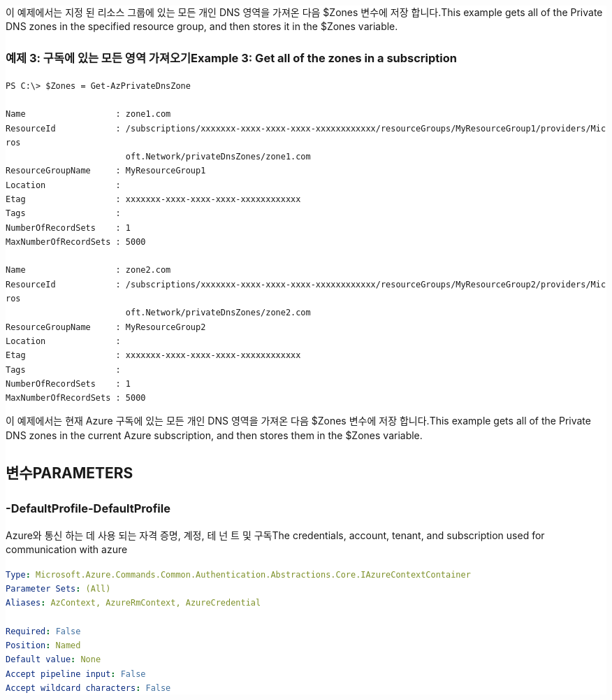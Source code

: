 <span data-ttu-id="3366f-113">이 예제에서는 지정 된 리소스 그룹에 있는 모든 개인 DNS 영역을 가져온 다음 $Zones 변수에 저장 합니다.</span><span class="sxs-lookup"><span data-stu-id="3366f-113">This example gets all of the Private DNS zones in the specified resource group, and then stores it in the $Zones variable.</span></span>

### <span data-ttu-id="3366f-114">예제 3: 구독에 있는 모든 영역 가져오기</span><span class="sxs-lookup"><span data-stu-id="3366f-114">Example 3: Get all of the zones in a subscription</span></span>
```
PS C:\> $Zones = Get-AzPrivateDnsZone

Name                  : zone1.com
ResourceId            : /subscriptions/xxxxxxx-xxxx-xxxx-xxxx-xxxxxxxxxxxx/resourceGroups/MyResourceGroup1/providers/Micros
                        oft.Network/privateDnsZones/zone1.com
ResourceGroupName     : MyResourceGroup1
Location              :
Etag                  : xxxxxxx-xxxx-xxxx-xxxx-xxxxxxxxxxxx
Tags                  :
NumberOfRecordSets    : 1
MaxNumberOfRecordSets : 5000

Name                  : zone2.com
ResourceId            : /subscriptions/xxxxxxx-xxxx-xxxx-xxxx-xxxxxxxxxxxx/resourceGroups/MyResourceGroup2/providers/Micros
                        oft.Network/privateDnsZones/zone2.com
ResourceGroupName     : MyResourceGroup2
Location              :
Etag                  : xxxxxxx-xxxx-xxxx-xxxx-xxxxxxxxxxxx
Tags                  :
NumberOfRecordSets    : 1
MaxNumberOfRecordSets : 5000
```

<span data-ttu-id="3366f-115">이 예제에서는 현재 Azure 구독에 있는 모든 개인 DNS 영역을 가져온 다음 $Zones 변수에 저장 합니다.</span><span class="sxs-lookup"><span data-stu-id="3366f-115">This example gets all of the Private DNS zones in the current Azure subscription, and then stores them in the $Zones variable.</span></span>

## <span data-ttu-id="3366f-116">변수</span><span class="sxs-lookup"><span data-stu-id="3366f-116">PARAMETERS</span></span>

### <span data-ttu-id="3366f-117">-DefaultProfile</span><span class="sxs-lookup"><span data-stu-id="3366f-117">-DefaultProfile</span></span>
<span data-ttu-id="3366f-118">Azure와 통신 하는 데 사용 되는 자격 증명, 계정, 테 넌 트 및 구독</span><span class="sxs-lookup"><span data-stu-id="3366f-118">The credentials, account, tenant, and subscription used for communication with azure</span></span>

```yaml
Type: Microsoft.Azure.Commands.Common.Authentication.Abstractions.Core.IAzureContextContainer
Parameter Sets: (All)
Aliases: AzContext, AzureRmContext, AzureCredential

Required: False
Position: Named
Default value: None
Accept pipeline input: False
Accept wildcard characters: False
```

